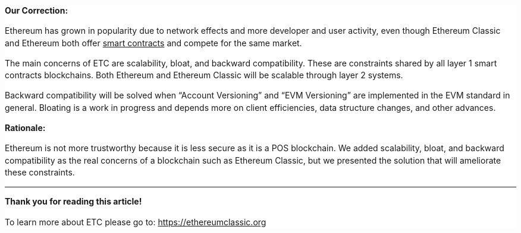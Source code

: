 **Our Correction:**

Ethereum has grown in popularity due to network effects and more developer and user activity, even though Ethereum Classic and Ethereum both offer [smart contracts](https://coinmarketcap.com/alexandria/glossary/smart-contract) and compete for the same market.

The main concerns of ETC are scalability, bloat, and backward compatibility. These are constraints shared by all layer 1 smart contracts blockchains. Both Ethereum and Ethereum Classic will be scalable through layer 2 systems.

Backward compatibility will be solved when “Account Versioning” and “EVM Versioning” are implemented in the EVM standard in general. Bloating is a work in progress and depends more on client efficiencies, data structure changes, and other advances.

**Rationale:**

Ethereum is not more trustworthy because it is less secure as it is a POS blockchain. We added scalability, bloat, and backward compatibility as the real concerns of a blockchain such as Ethereum Classic, but we presented the solution that will ameliorate these constraints.

---

**Thank you for reading this article!**

To learn more about ETC please go to: https://ethereumclassic.org
